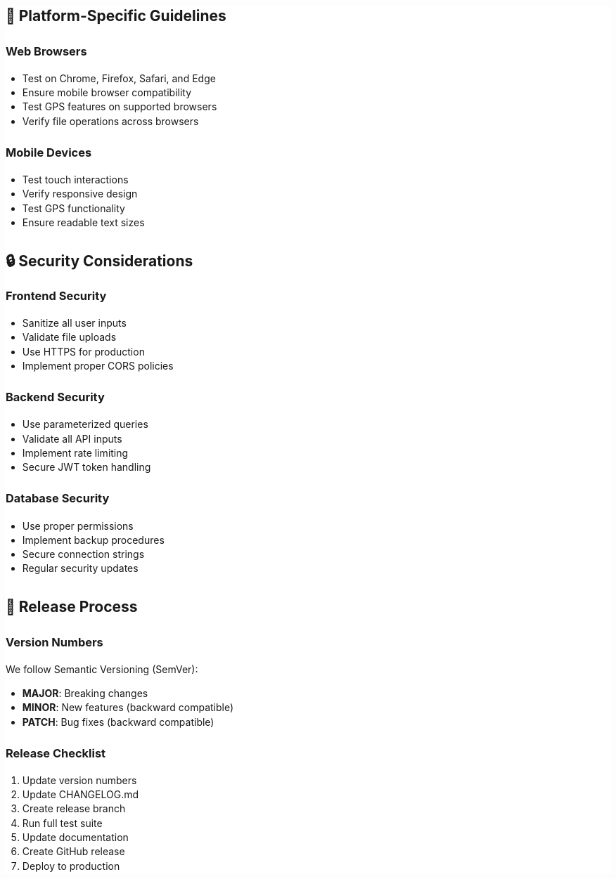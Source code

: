 ## 📱 Platform-Specific Guidelines

### Web Browsers
- Test on Chrome, Firefox, Safari, and Edge
- Ensure mobile browser compatibility
- Test GPS features on supported browsers
- Verify file operations across browsers

### Mobile Devices
- Test touch interactions
- Verify responsive design
- Test GPS functionality
- Ensure readable text sizes

## 🔒 Security Considerations

### Frontend Security
- Sanitize all user inputs
- Validate file uploads
- Use HTTPS for production
- Implement proper CORS policies

### Backend Security
- Use parameterized queries
- Validate all API inputs
- Implement rate limiting
- Secure JWT token handling

### Database Security
- Use proper permissions
- Implement backup procedures
- Secure connection strings
- Regular security updates

## 🚀 Release Process

### Version Numbers
We follow Semantic Versioning (SemVer):
- **MAJOR**: Breaking changes
- **MINOR**: New features (backward compatible)
- **PATCH**: Bug fixes (backward compatible)

### Release Checklist
1. Update version numbers
2. Update CHANGELOG.md
3. Create release branch
4. Run full test suite
5. Update documentation
6. Create GitHub release
7. Deploy to production

